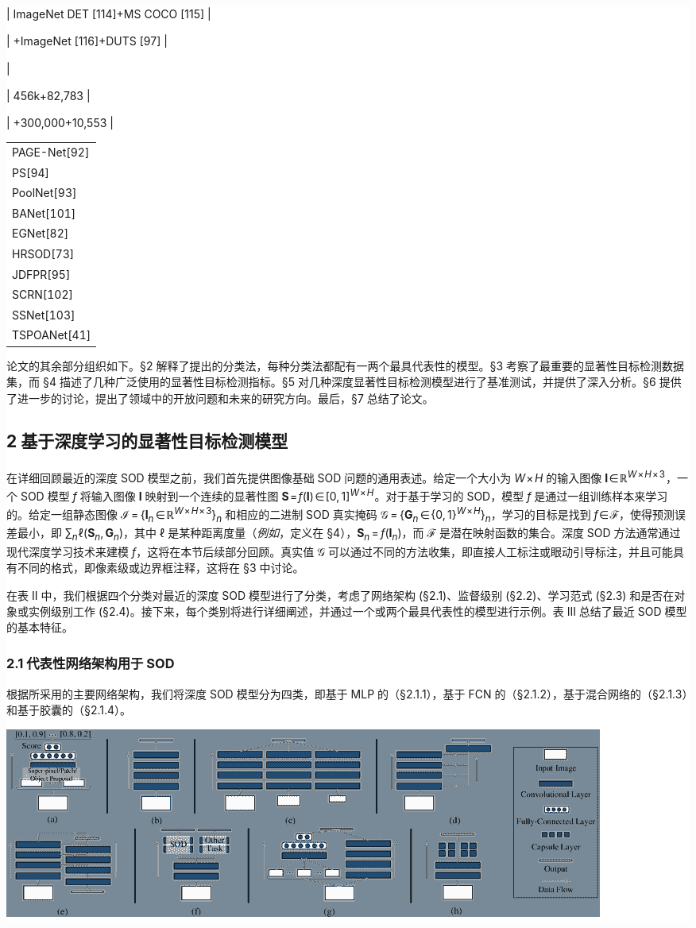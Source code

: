 &#124; ImageNet DET [114]+MS COCO [115] &#124;

&#124; +ImageNet [116]+DUTS [97] &#124;

|

&#124; 456k+82,783 &#124;

&#124; +300,000+10,553 &#124;

|  |
| --- |
| PAGE-Net[92] | CVPR | FCN | VGGNet16 | 完全监督 | MTL | 对象 | MSRA10K [107] | 10,000 | ✓ |
| PS[94] | CVPR | FCN | ResNet50 | 完全监督 | STL | 对象 | MSRA10K [107] | 10,000 | ✓ |
| PoolNet[93] | CVPR | FCN | ResNet50 | 完全监督 | STL/MTL | 对象 | DUTS [97] | 10,553 |  |
| BANet[101] | ICCV | FCN | ResNet50 | 完全监督 | MTL | 对象 | DUTS [97] | 10,553 |  |
| EGNet[82] | ICCV | FCN | VGGNet/ResNet | 完全监督 | MTL | 目标 | DUTS [97] | 10,553 |  |
| HRSOD[73] | ICCV | FCN | VGGNet | 完全监督 | STL | 目标 | DUTS [97]/HRSOD [73]+DUTS [97] | 10,553/12,163 |  |
| JDFPR[95] | ICCV | FCN | VGG | 完全监督 | STL | 目标 | MSRA-B [30] | 2,500 | ✓ |
| SCRN[102] | ICCV | FCN | ResNet50 | 完全监督 | MTL | 目标 | DUTS [97] | 10,553 |  |
| SSNet[103] | ICCV | FCN | Desenet169 | 完全监督 | MTL | 目标 | PASCAL VOC 2012 [113]+DUTS [97] | 1,464+10,553 | ✓ |
| TSPOANet[41] | ICCV | Capsule | FLNet | 完全监督 | STL | 目标 | DUTS [97] | 10,553 |  |

论文的其余部分组织如下。§2 解释了提出的分类法，每种分类法都配有一两个最具代表性的模型。§3 考察了最重要的显著性目标检测数据集，而 §4 描述了几种广泛使用的显著性目标检测指标。§5 对几种深度显著性目标检测模型进行了基准测试，并提供了深入分析。§6 提供了进一步的讨论，提出了领域中的开放问题和未来的研究方向。最后，§7 总结了论文。

## 2 基于深度学习的显著性目标检测模型

在详细回顾最近的深度 SOD 模型之前，我们首先提供图像基础 SOD 问题的通用表述。给定一个大小为 $W\!\times\!H$ 的输入图像 $\bm{I}\!\in\!\mathbb{R}^{W\!\times\!H\!\times\!3\!}$，一个 SOD 模型 $f$ 将输入图像 $\bm{I}$ 映射到一个连续的显著性图 $\bm{S}\!=\!f(\bm{I})\!\in\![0,1]^{W\!\times\!H\!}$。对于基于学习的 SOD，模型 $f$ 是通过一组训练样本来学习的。给定一组静态图像 $\mathcal{I}\!\!=\!\!\{\bm{I}_{n\!}\!\in\!\mathbb{R}^{W\!\times\!H\!\times\!3}\}_{n}$ 和相应的二进制 SOD 真实掩码 $\mathcal{G}\!\!=\!\!\{\bm{G}_{n\!}\!\in\!\{0,1\}^{W\!\times\!H}\}_{n}$，学习的目标是找到 $f\!\in\!\mathcal{F}$，使得预测误差最小，即 $\sum_{n\!}\ell(\bm{S}_{n},\bm{G}_{n})$，其中 $\ell$ 是某种距离度量（*例如*，定义在 §4），$\bm{S}_{n\!}\!=_{\!}\!f(\bm{I}_{n})$，而 $\mathcal{F}$ 是潜在映射函数的集合。深度 SOD 方法通常通过现代深度学习技术来建模 $f$，这将在本节后续部分回顾。真实值 $\mathcal{G}$ 可以通过不同的方法收集，即直接人工标注或眼动引导标注，并且可能具有不同的格式，即像素级或边界框注释，这将在 §3 中讨论。

在表 II 中，我们根据四个分类对最近的深度 SOD 模型进行了分类，考虑了网络架构 (§2.1)、监督级别 (§2.2)、学习范式 (§2.3) 和是否在对象或实例级别工作 (§2.4)。接下来，每个类别将进行详细阐述，并通过一个或两个最具代表性的模型进行示例。表 III 总结了最近 SOD 模型的基本特征。

### 2.1 代表性网络架构用于 SOD

根据所采用的主要网络架构，我们将深度 SOD 模型分为四类，即基于 MLP 的（§2.1.1），基于 FCN 的（§2.1.2），基于混合网络的（§2.1.3）和基于胶囊的（§2.1.4）。

![参考说明](img/bc20759ccc2e0c7609e56c4365c73309.png)
